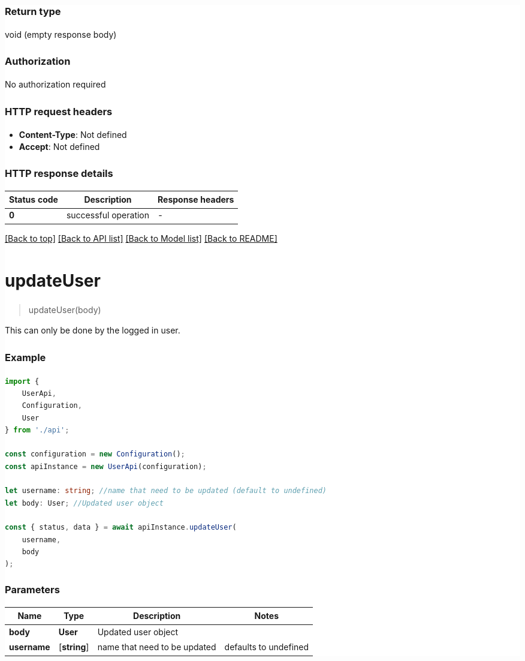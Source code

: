 
### Return type

void (empty response body)

### Authorization

No authorization required

### HTTP request headers

 - **Content-Type**: Not defined
 - **Accept**: Not defined


### HTTP response details
| Status code | Description | Response headers |
|-------------|-------------|------------------|
|**0** | successful operation |  -  |

[[Back to top]](#) [[Back to API list]](../README.md#documentation-for-api-endpoints) [[Back to Model list]](../README.md#documentation-for-models) [[Back to README]](../README.md)

# **updateUser**
> updateUser(body)

This can only be done by the logged in user.

### Example

```typescript
import {
    UserApi,
    Configuration,
    User
} from './api';

const configuration = new Configuration();
const apiInstance = new UserApi(configuration);

let username: string; //name that need to be updated (default to undefined)
let body: User; //Updated user object

const { status, data } = await apiInstance.updateUser(
    username,
    body
);
```

### Parameters

|Name | Type | Description  | Notes|
|------------- | ------------- | ------------- | -------------|
| **body** | **User**| Updated user object | |
| **username** | [**string**] | name that need to be updated | defaults to undefined|
